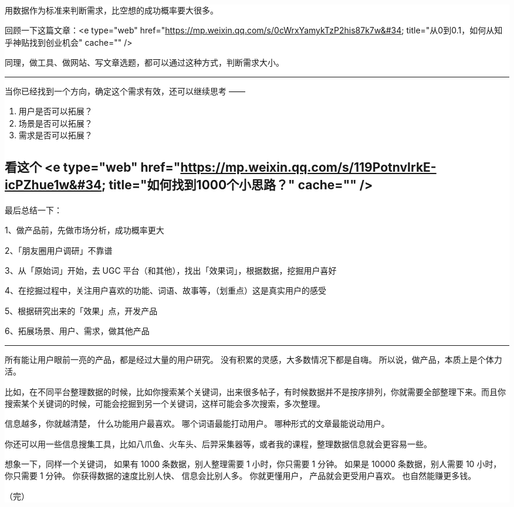 用数据作为标准来判断需求，比空想的成功概率要大很多。

回顾一下这篇文章：&lt;e type=&#34;web&#34; href=&#34;https://mp.weixin.qq.com/s/0cWrxYamykTzP2his87k7w&#34; title=&#34;从0到0.1，如何从知乎神贴找到创业机会&#34; cache=&#34;&#34; /&gt;

同理，做工具、做网站、写文章选题，都可以通过这种方式，判断需求大小。

-----------------------

当你已经找到一个方向，确定这个需求有效，还可以继续思考 ——

1. 用户是否可以拓展？
2. 场景是否可以拓展？
3. 需求是否可以拓展？

看这个 &lt;e type=&#34;web&#34; href=&#34;https://mp.weixin.qq.com/s/119PotnvIrkE-icPZhue1w&#34; title=&#34;如何找到1000个小思路？&#34; cache=&#34;&#34; /&gt;
----------------------

最后总结一下：

1、做产品前，先做市场分析，成功概率更大

2、「朋友圈用户调研」不靠谱

3、从「原始词」开始，去 UGC 平台（和其他），找出「效果词」，根据数据，挖掘用户喜好

4、在挖掘过程中，关注用户喜欢的功能、词语、故事等，（划重点）这是真实用户的感受

5、根据研究出来的「效果」点，开发产品

6、拓展场景、用户、需求，做其他产品

----------------------
所有能让用户眼前一亮的产品，都是经过大量的用户研究。
没有积累的灵感，大多数情况下都是自嗨。
所以说，做产品，本质上是个体力活。

比如，在不同平台整理数据的时候，比如你搜索某个关键词，出来很多帖子，有时候数据并不是按序排列，你就需要全部整理下来。而且你搜索某个关键词的时候，可能会挖掘到另一个关键词，这样可能会多次搜索，多次整理。

信息越多，你就越清楚，
什么功能用户最喜欢。
哪个词语最能打动用户。
哪种形式的文章最能说动用户。

你还可以用一些信息搜集工具，比如八爪鱼、火车头、后羿采集器等，或者我的课程，整理数据信息就会更容易一些。

想象一下，同样一个关键词，
如果有 1000 条数据，别人整理需要 1 小时，你只需要 1 分钟。
如果是 10000 条数据，别人需要 10 小时，你只需要 1 分钟。
你获得数据的速度比别人快、
信息会比别人多。
你就更懂用户，
产品就会更受用户喜欢。
也自然能赚更多钱。

（完）
</div>
